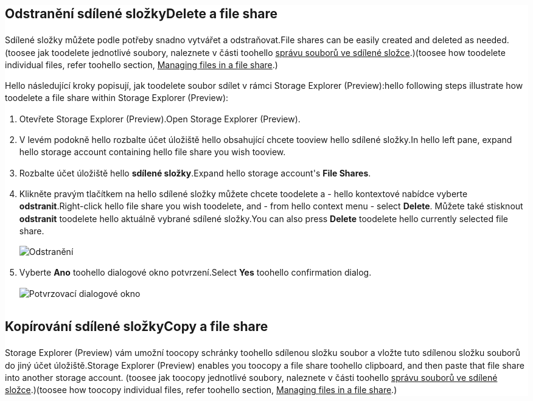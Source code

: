 ## <a name="delete-a-file-share"></a><span data-ttu-id="3cad2-139">Odstranění sdílené složky</span><span class="sxs-lookup"><span data-stu-id="3cad2-139">Delete a file share</span></span>

<span data-ttu-id="3cad2-140">Sdílené složky můžete podle potřeby snadno vytvářet a odstraňovat.</span><span class="sxs-lookup"><span data-stu-id="3cad2-140">File shares can be easily created and deleted as needed.</span></span> <span data-ttu-id="3cad2-141">(toosee jak toodelete jednotlivé soubory, naleznete v části toohello [správu souborů ve sdílené složce](https://docs.microsoft.com//azure/vs-azure-tools-storage-explorer-blobs#managing-blobs-in-a-blob-container).)</span><span class="sxs-lookup"><span data-stu-id="3cad2-141">(toosee how toodelete individual files, refer toohello section, [Managing files in a file share](https://docs.microsoft.com//azure/vs-azure-tools-storage-explorer-blobs#managing-blobs-in-a-blob-container).)</span></span>

<span data-ttu-id="3cad2-142">Hello následující kroky popisují, jak toodelete soubor sdílet v rámci Storage Explorer (Preview):</span><span class="sxs-lookup"><span data-stu-id="3cad2-142">hello following steps illustrate how toodelete a file share within Storage Explorer (Preview):</span></span>

1. <span data-ttu-id="3cad2-143">Otevřete Storage Explorer (Preview).</span><span class="sxs-lookup"><span data-stu-id="3cad2-143">Open Storage Explorer (Preview).</span></span>

2. <span data-ttu-id="3cad2-144">V levém podokně hello rozbalte účet úložiště hello obsahující chcete tooview hello sdílené složky.</span><span class="sxs-lookup"><span data-stu-id="3cad2-144">In hello left pane, expand hello storage account containing hello file share you wish tooview.</span></span>

3. <span data-ttu-id="3cad2-145">Rozbalte účet úložiště hello **sdílené složky**.</span><span class="sxs-lookup"><span data-stu-id="3cad2-145">Expand hello storage account's **File Shares**.</span></span>

4. <span data-ttu-id="3cad2-146">Klikněte pravým tlačítkem na hello sdílené složky můžete chcete toodelete a - hello kontextové nabídce vyberte **odstranit**.</span><span class="sxs-lookup"><span data-stu-id="3cad2-146">Right-click hello file share you wish toodelete, and - from hello context menu - select **Delete**.</span></span> <span data-ttu-id="3cad2-147">Můžete také stisknout **odstranit** toodelete hello aktuálně vybrané sdílené složky.</span><span class="sxs-lookup"><span data-stu-id="3cad2-147">You can also press **Delete** toodelete hello currently selected file share.</span></span>

    ![Odstranění](media/vs-azure-tools-storage-explorer-files/image6.png)

5. <span data-ttu-id="3cad2-149">Vyberte **Ano** toohello dialogové okno potvrzení.</span><span class="sxs-lookup"><span data-stu-id="3cad2-149">Select **Yes** toohello confirmation dialog.</span></span>
    
    ![Potvrzovací dialogové okno](media/vs-azure-tools-storage-explorer-files/image7.png)

## <a name="copy-a-file-share"></a><span data-ttu-id="3cad2-151">Kopírování sdílené složky</span><span class="sxs-lookup"><span data-stu-id="3cad2-151">Copy a file share</span></span>

<span data-ttu-id="3cad2-152">Storage Explorer (Preview) vám umožní toocopy schránky toohello sdílenou složku soubor a vložte tuto sdílenou složku souborů do jiný účet úložiště.</span><span class="sxs-lookup"><span data-stu-id="3cad2-152">Storage Explorer (Preview) enables you toocopy a file share toohello clipboard, and then paste that file share into another storage account.</span></span> <span data-ttu-id="3cad2-153">(toosee jak toocopy jednotlivé soubory, naleznete v části toohello [správu souborů ve sdílené složce](https://docs.microsoft.com//azure/vs-azure-tools-storage-explorer-blobs#managing-blobs-in-a-blob-container).)</span><span class="sxs-lookup"><span data-stu-id="3cad2-153">(toosee how toocopy individual files, refer toohello section, [Managing files in a file share](https://docs.microsoft.com//azure/vs-azure-tools-storage-explorer-blobs#managing-blobs-in-a-blob-container).)</span></span>
